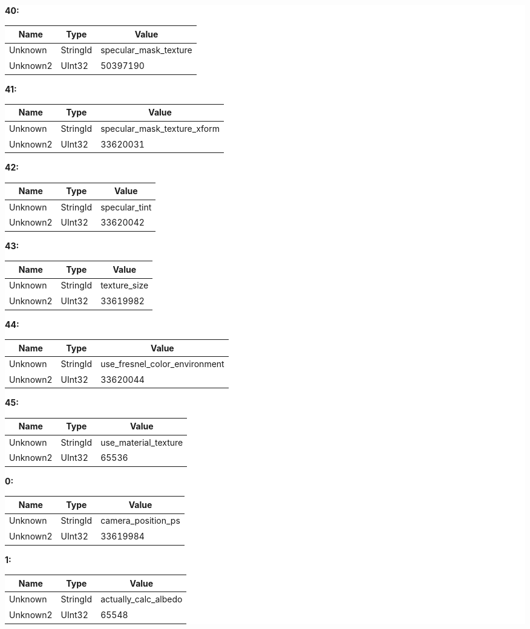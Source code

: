
**40:**

Name	| Type	| Value
---	|---	|---	|
Unknown	|StringId	|specular_mask_texture
Unknown2	|UInt32	|50397190


**41:**

Name	| Type	| Value
---	|---	|---	|
Unknown	|StringId	|specular_mask_texture_xform
Unknown2	|UInt32	|33620031


**42:**

Name	| Type	| Value
---	|---	|---	|
Unknown	|StringId	|specular_tint
Unknown2	|UInt32	|33620042


**43:**

Name	| Type	| Value
---	|---	|---	|
Unknown	|StringId	|texture_size
Unknown2	|UInt32	|33619982


**44:**

Name	| Type	| Value
---	|---	|---	|
Unknown	|StringId	|use_fresnel_color_environment
Unknown2	|UInt32	|33620044


**45:**

Name	| Type	| Value
---	|---	|---	|
Unknown	|StringId	|use_material_texture
Unknown2	|UInt32	|65536


**0:**

Name	| Type	| Value
---	|---	|---	|
Unknown	|StringId	|camera_position_ps
Unknown2	|UInt32	|33619984


**1:**

Name	| Type	| Value
---	|---	|---	|
Unknown	|StringId	|actually_calc_albedo
Unknown2	|UInt32	|65548
